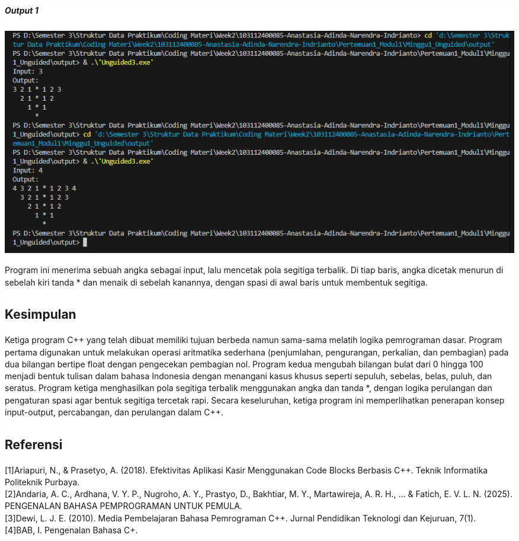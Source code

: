 ##### Output 1
![Screenshot Output Unguided 3_1](https://github.com/anastasiaadinda/103112400085-Anastasia-Adinda-Narendra-Indrianto/blob/main/Pertemuan1_Modul1/Output_Unguided_Modul1/Output-Unguided-3.png)

Program ini menerima sebuah angka sebagai input, lalu mencetak pola segitiga terbalik. Di tiap baris, angka dicetak menurun di sebelah kiri tanda * dan menaik di sebelah kanannya, dengan spasi di awal baris untuk membentuk segitiga.


## Kesimpulan
Ketiga program C++ yang telah dibuat memiliki tujuan berbeda namun sama-sama melatih logika pemrograman dasar. Program pertama digunakan untuk melakukan operasi aritmatika sederhana (penjumlahan, pengurangan, perkalian, dan pembagian) pada dua bilangan bertipe float dengan pengecekan pembagian nol. 
Program kedua mengubah bilangan bulat dari 0 hingga 100 menjadi bentuk tulisan dalam bahasa Indonesia dengan menangani kasus khusus seperti sepuluh, sebelas, belas, puluh, dan seratus. 
Program ketiga menghasilkan pola segitiga terbalik menggunakan angka dan tanda *, dengan logika perulangan dan pengaturan spasi agar bentuk segitiga tercetak rapi. Secara keseluruhan, ketiga program ini memperlihatkan penerapan konsep input-output, percabangan, dan perulangan dalam C++.


## Referensi
[1]Ariapuri, N., & Prasetyo, A. (2018). Efektivitas Aplikasi Kasir Menggunakan Code Blocks Berbasis C++. Teknik Informatika Politeknik Purbaya.<br>[2]Andaria, A. C., Ardhana, V. Y. P., Nugroho, A. Y., Prastyo, D., Bakhtiar, M. Y., Martawireja, A. R. H., ... & Fatich, E. V. L. N. (2025). PENGENALAN BAHASA PEMPROGRAMAN UNTUK PEMULA.<br>[3]Dewi, L. J. E. (2010). Media Pembelajaran Bahasa Pemrograman C++. Jurnal Pendidikan Teknologi dan Kejuruan, 7(1).<br>[4]BAB, I. Pengenalan Bahasa C+.